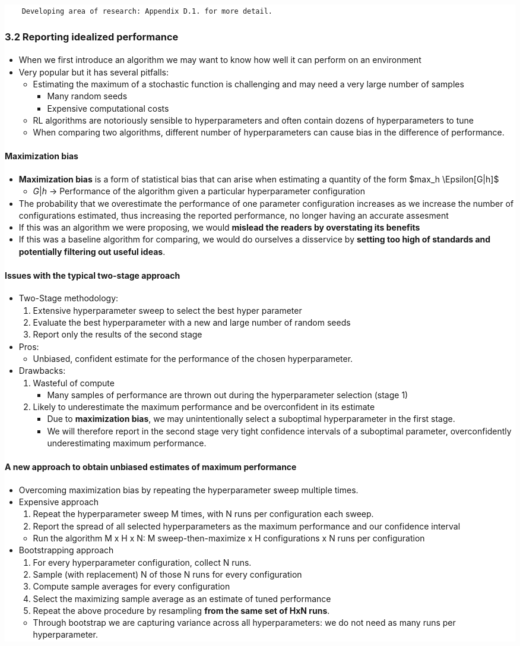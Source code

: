 ```
    Developing area of research: Appendix D.1. for more detail.
```

### 3.2 Reporting idealized performance

* When we first introduce an algorithm we may want to know how well it can perform on an environment
* Very popular but it has several pitfalls:
  * Estimating the maximum of a stochastic function is challenging and may need a very large number of samples
    * Many random seeds
    * Expensive computational costs
  * RL algorithms are notoriously sensible to hyperparameters and often contain dozens of hyperparameters to tune
  * When comparing two algorithms, different number of hyperparameters can cause bias in the difference of performance.

#### Maximization bias

* __Maximization bias__ is a form of statistical bias that can arise when estimating a quantity of the form $max_h \Epsilon[G|h]$
  * $G|h$ -> Performance of the algorithm given a particular hyperparameter configuration
* The probability that we overestimate the performance of one parameter configuration increases as we increase the number of configurations estimated, thus increasing the reported performance, no longer having an accurate assesment
* If this was an algorithm we were proposing, we would __mislead the readers by overstating its benefits__
* If this was a baseline algorithm for comparing, we would do ourselves a disservice by __setting too high of standards and potentially filtering out useful ideas__.

#### Issues with the typical two-stage approach

* Two-Stage methodology:
  1. Extensive hyperparameter sweep to select the best hyper parameter
  2. Evaluate the best hyperparameter with a new and large number of random seeds
  3. Report only the results of the second stage
* Pros:
  * Unbiased, confident estimate for the performance of the chosen hyperparameter.
* Drawbacks:
  1. Wasteful of compute
     * Many samples of performance are thrown out during the hyperparameter selection (stage 1)
  2. Likely to underestimate the maximum performance and be overconfident in its estimate
     * Due to __maximization bias__, we may unintentionally select a suboptimal hyperparameter in the first stage.
     * We will therefore report in the second stage very tight confidence intervals of a suboptimal parameter, overconfidently underestimating maximum performance.

#### A new approach to obtain unbiased estimates of maximum performance

* Overcoming maximization bias by repeating the hyperparameter sweep multiple times.
* Expensive approach
  1. Repeat the hyperparameter sweep M times, with N runs per configuration each sweep.
  2. Report the spread of all selected hyperparameters as the maximum performance and our confidence interval
  * Run the algorithm M x H x N: M sweep-then-maximize x H configurations x N runs per configuration
* Bootstrapping approach
  1. For every hyperparameter configuration, collect N runs.
  2. Sample (with replacement) N of those N runs for every configuration
  3. Compute sample averages for every configuration
  4. Select the maximizing sample average as an estimate of tuned performance
  5. Repeat the above procedure by resampling __from the same set of HxN runs__.
  * Through bootstrap we are capturing variance across all hyperparameters: we do not need as many runs per hyperparameter.